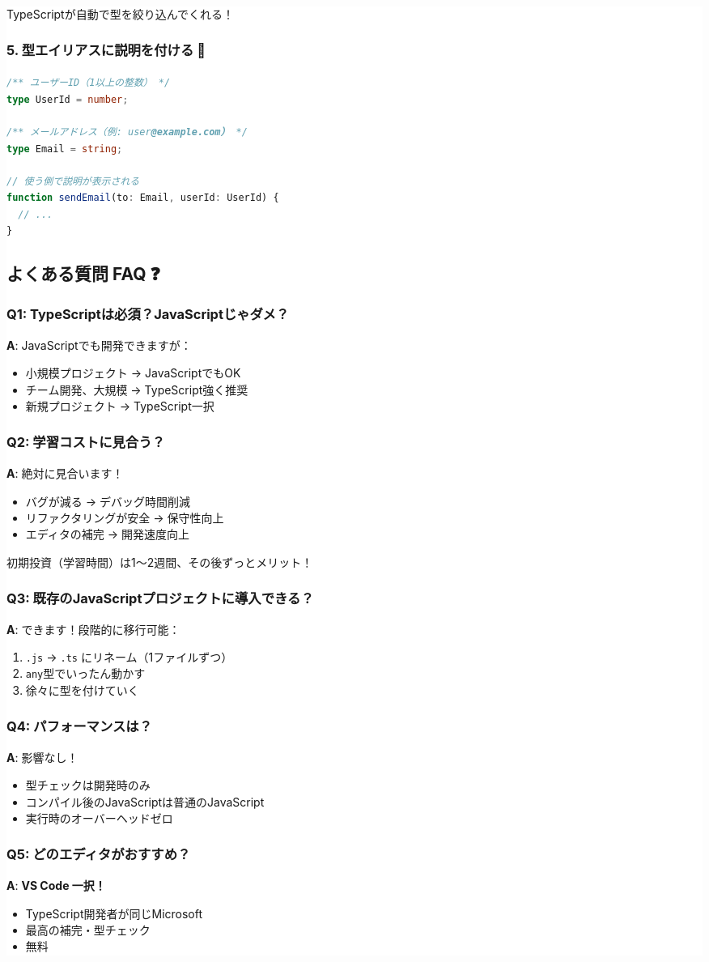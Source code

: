 TypeScriptが自動で型を絞り込んでくれる！

### 5. 型エイリアスに説明を付ける 📝

```typescript
/** ユーザーID（1以上の整数） */
type UserId = number;

/** メールアドレス（例: user@example.com） */
type Email = string;

// 使う側で説明が表示される
function sendEmail(to: Email, userId: UserId) {
  // ...
}
```

## よくある質問 FAQ ❓

### Q1: TypeScriptは必須？JavaScriptじゃダメ？

**A**: JavaScriptでも開発できますが：
- 小規模プロジェクト → JavaScriptでもOK
- チーム開発、大規模 → TypeScript強く推奨
- 新規プロジェクト → TypeScript一択

### Q2: 学習コストに見合う？

**A**: 絶対に見合います！
- バグが減る → デバッグ時間削減
- リファクタリングが安全 → 保守性向上
- エディタの補完 → 開発速度向上

初期投資（学習時間）は1〜2週間、その後ずっとメリット！

### Q3: 既存のJavaScriptプロジェクトに導入できる？

**A**: できます！段階的に移行可能：
1. `.js` → `.ts` にリネーム（1ファイルずつ）
2. `any`型でいったん動かす
3. 徐々に型を付けていく

### Q4: パフォーマンスは？

**A**: 影響なし！
- 型チェックは開発時のみ
- コンパイル後のJavaScriptは普通のJavaScript
- 実行時のオーバーヘッドゼロ

### Q5: どのエディタがおすすめ？

**A**: **VS Code 一択！**
- TypeScript開発者が同じMicrosoft
- 最高の補完・型チェック
- 無料
